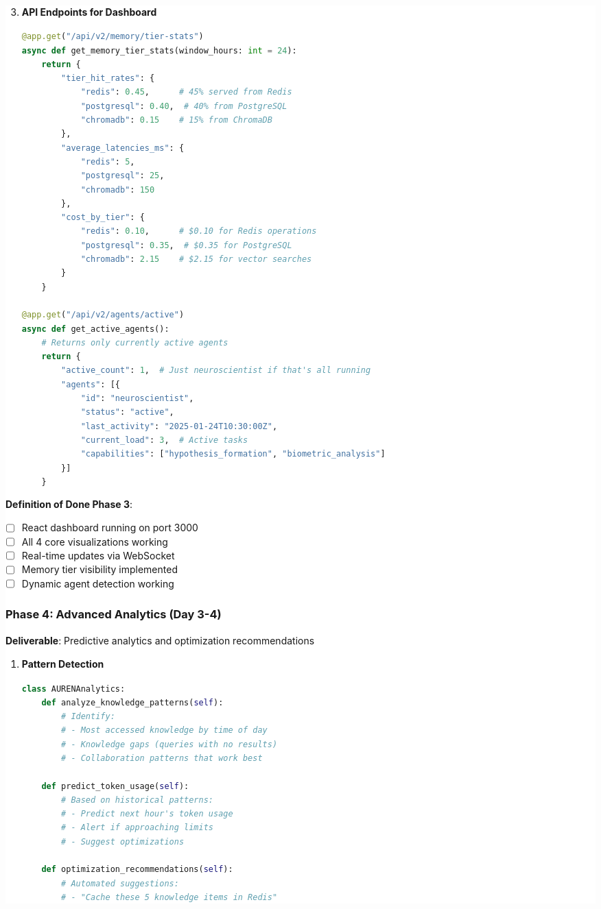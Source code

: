 3. **API Endpoints for Dashboard**
   ```python
   @app.get("/api/v2/memory/tier-stats")
   async def get_memory_tier_stats(window_hours: int = 24):
       return {
           "tier_hit_rates": {
               "redis": 0.45,      # 45% served from Redis
               "postgresql": 0.40,  # 40% from PostgreSQL  
               "chromadb": 0.15    # 15% from ChromaDB
           },
           "average_latencies_ms": {
               "redis": 5,
               "postgresql": 25,
               "chromadb": 150
           },
           "cost_by_tier": {
               "redis": 0.10,      # $0.10 for Redis operations
               "postgresql": 0.35,  # $0.35 for PostgreSQL
               "chromadb": 2.15    # $2.15 for vector searches
           }
       }
   
   @app.get("/api/v2/agents/active")
   async def get_active_agents():
       # Returns only currently active agents
       return {
           "active_count": 1,  # Just neuroscientist if that's all running
           "agents": [{
               "id": "neuroscientist",
               "status": "active",
               "last_activity": "2025-01-24T10:30:00Z",
               "current_load": 3,  # Active tasks
               "capabilities": ["hypothesis_formation", "biometric_analysis"]
           }]
       }
   ```

**Definition of Done Phase 3**:
- [ ] React dashboard running on port 3000
- [ ] All 4 core visualizations working
- [ ] Real-time updates via WebSocket
- [ ] Memory tier visibility implemented
- [ ] Dynamic agent detection working

### Phase 4: Advanced Analytics (Day 3-4)
**Deliverable**: Predictive analytics and optimization recommendations

1. **Pattern Detection**
   ```python
   class AURENAnalytics:
       def analyze_knowledge_patterns(self):
           # Identify:
           # - Most accessed knowledge by time of day
           # - Knowledge gaps (queries with no results)
           # - Collaboration patterns that work best
           
       def predict_token_usage(self):
           # Based on historical patterns:
           # - Predict next hour's token usage
           # - Alert if approaching limits
           # - Suggest optimizations
           
       def optimization_recommendations(self):
           # Automated suggestions:
           # - "Cache these 5 knowledge items in Redis"
   ```